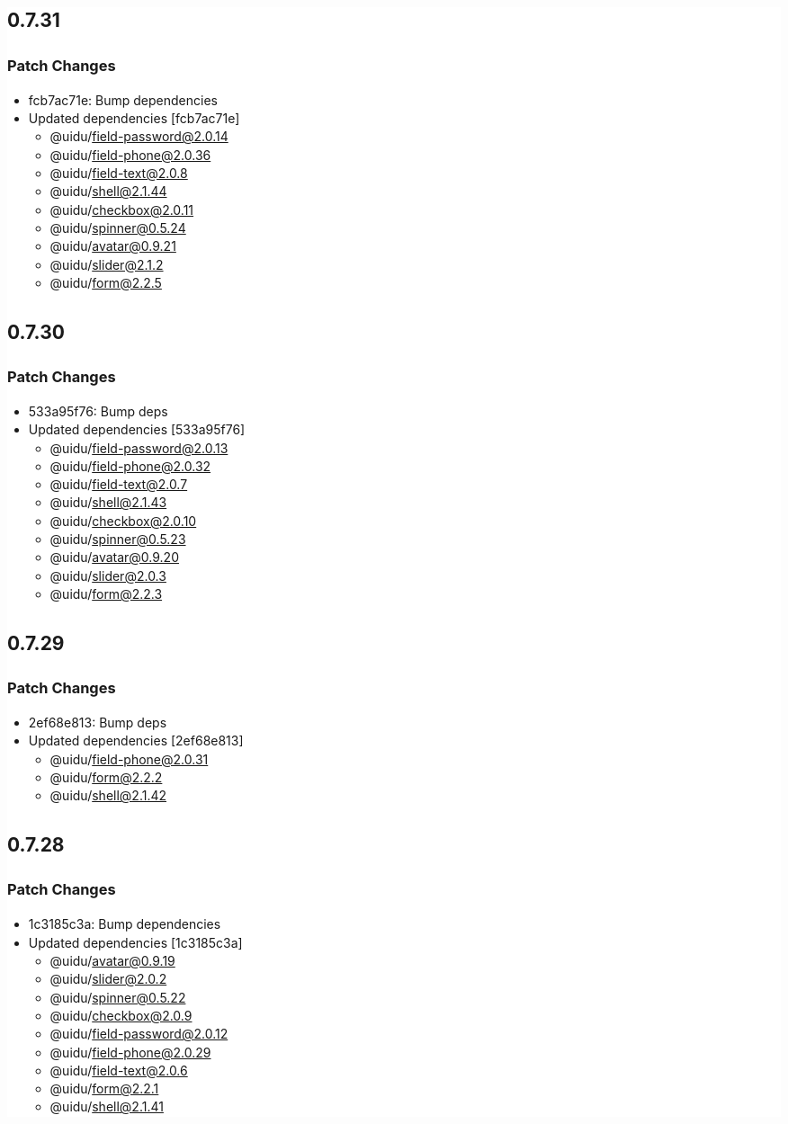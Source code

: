 ## 0.7.31

### Patch Changes

- fcb7ac71e: Bump dependencies
- Updated dependencies [fcb7ac71e]
  - @uidu/field-password@2.0.14
  - @uidu/field-phone@2.0.36
  - @uidu/field-text@2.0.8
  - @uidu/shell@2.1.44
  - @uidu/checkbox@2.0.11
  - @uidu/spinner@0.5.24
  - @uidu/avatar@0.9.21
  - @uidu/slider@2.1.2
  - @uidu/form@2.2.5

## 0.7.30

### Patch Changes

- 533a95f76: Bump deps
- Updated dependencies [533a95f76]
  - @uidu/field-password@2.0.13
  - @uidu/field-phone@2.0.32
  - @uidu/field-text@2.0.7
  - @uidu/shell@2.1.43
  - @uidu/checkbox@2.0.10
  - @uidu/spinner@0.5.23
  - @uidu/avatar@0.9.20
  - @uidu/slider@2.0.3
  - @uidu/form@2.2.3

## 0.7.29

### Patch Changes

- 2ef68e813: Bump deps
- Updated dependencies [2ef68e813]
  - @uidu/field-phone@2.0.31
  - @uidu/form@2.2.2
  - @uidu/shell@2.1.42

## 0.7.28

### Patch Changes

- 1c3185c3a: Bump dependencies
- Updated dependencies [1c3185c3a]
  - @uidu/avatar@0.9.19
  - @uidu/slider@2.0.2
  - @uidu/spinner@0.5.22
  - @uidu/checkbox@2.0.9
  - @uidu/field-password@2.0.12
  - @uidu/field-phone@2.0.29
  - @uidu/field-text@2.0.6
  - @uidu/form@2.2.1
  - @uidu/shell@2.1.41
